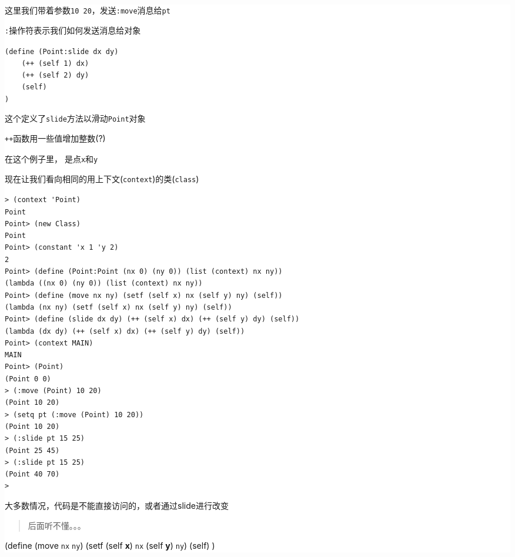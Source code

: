 这里我们带着参数`10 20`，发送`:move`消息给`pt`

`:`操作符表示我们如何发送消息给对象

```
(define (Point:slide dx dy)
    (++ (self 1) dx)
    (++ (self 2) dy)
    (self)
)
```

这个定义了`slide`方法以滑动`Point`对象

`++`函数用一些值增加整数(?)

在这个例子里， 是点`x`和`y`

现在让我们看向相同的用上下文(`context`)的类(`class`)

```
> (context 'Point)
Point
Point> (new Class)
Point
Point> (constant 'x 1 'y 2)
2
Point> (define (Point:Point (nx 0) (ny 0)) (list (context) nx ny))
(lambda ((nx 0) (ny 0)) (list (context) nx ny))
Point> (define (move nx ny) (setf (self x) nx (self y) ny) (self))
(lambda (nx ny) (setf (self x) nx (self y) ny) (self))
Point> (define (slide dx dy) (++ (self x) dx) (++ (self y) dy) (self))
(lambda (dx dy) (++ (self x) dx) (++ (self y) dy) (self))
Point> (context MAIN)
MAIN
Point> (Point)
(Point 0 0)
> (:move (Point) 10 20)
(Point 10 20)
> (setq pt (:move (Point) 10 20))
(Point 10 20)
> (:slide pt 15 25)
(Point 25 45)
> (:slide pt 15 25)
(Point 40 70)
>
```

大多数情况，代码是不能直接访问的，或者通过slide进行改变

> 后面听不懂。。。

(define (move `nx` `ny`)
    (setf (self **x**) `nx` (self **y**) `ny`)
    (self)
)
